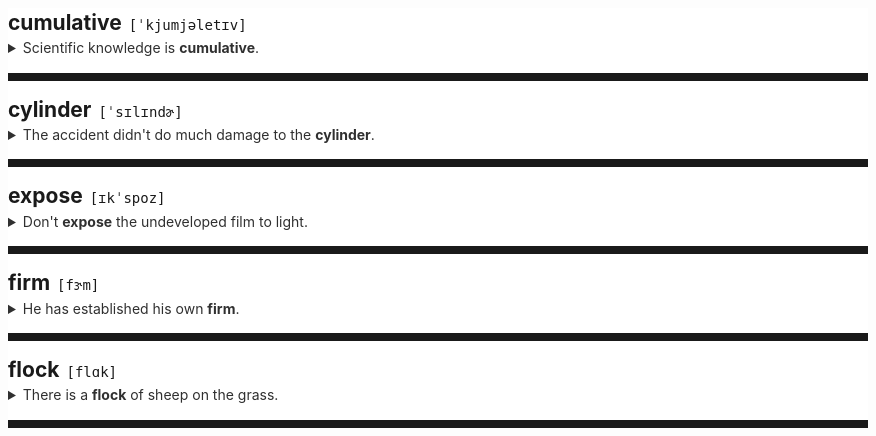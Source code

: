 
<div style="display: flex;align-items: baseline;">
    <h2 style="margin-bottom: 0;margin-top: 0">cumulative</h2>
    <p style="padding:0 .5em; margin: 0;font-family: monospace;">[ˈkjumjəletɪv]</p>
    <p class="interpretation_6486" style="display:none ;padding:0 .5em; margin: 0; white-space: nowrap;overflow: hidden;text-overflow: ellipsis;">adj. 累积的；渐增的</p>
</div>
<details class="details_6486"><summary style="color: #303030;">Scientific knowledge is <strong>cumulative</strong>.</summary></details>
<hr style="padding-bottom: 0.5em;" />


<div style="display: flex;align-items: baseline;">
    <h2 style="margin-bottom: 0;margin-top: 0">cylinder</h2>
    <p style="padding:0 .5em; margin: 0;font-family: monospace;">[ˈsɪlɪndɚ]</p>
    <p class="interpretation_6486" style="display:none ;padding:0 .5em; margin: 0; white-space: nowrap;overflow: hidden;text-overflow: ellipsis;">n. 圆柱；圆筒；汽缸</p>
</div>
<details class="details_6486"><summary style="color: #303030;">The accident didn't do much damage to the <strong>cylinder</strong>.</summary></details>
<hr style="padding-bottom: 0.5em;" />


<div style="display: flex;align-items: baseline;">
    <h2 style="margin-bottom: 0;margin-top: 0">expose</h2>
    <p style="padding:0 .5em; margin: 0;font-family: monospace;">[ɪkˈspoz]</p>
    <p class="interpretation_6486" style="display:none ;padding:0 .5em; margin: 0; white-space: nowrap;overflow: hidden;text-overflow: ellipsis;">v. 暴露；揭露；使遭受</p>
</div>
<details class="details_6486"><summary style="color: #303030;">Don't <strong>expose</strong> the undeveloped film to light.</summary></details>
<hr style="padding-bottom: 0.5em;" />


<div style="display: flex;align-items: baseline;">
    <h2 style="margin-bottom: 0;margin-top: 0">firm</h2>
    <p style="padding:0 .5em; margin: 0;font-family: monospace;">[fɝm]</p>
    <p class="interpretation_6486" style="display:none ;padding:0 .5em; margin: 0; white-space: nowrap;overflow: hidden;text-overflow: ellipsis;">n. 公司；商行
adj. 坚固的；结实的</p>
</div>
<details class="details_6486"><summary style="color: #303030;">He has established his own <strong>firm</strong>.</summary></details>
<hr style="padding-bottom: 0.5em;" />


<div style="display: flex;align-items: baseline;">
    <h2 style="margin-bottom: 0;margin-top: 0">flock</h2>
    <p style="padding:0 .5em; margin: 0;font-family: monospace;">[flɑk]</p>
    <p class="interpretation_6486" style="display:none ;padding:0 .5em; margin: 0; white-space: nowrap;overflow: hidden;text-overflow: ellipsis;">n. 群
v. 聚集；群集</p>
</div>
<details class="details_6486"><summary style="color: #303030;">There is a <strong>flock</strong> of sheep on the grass.</summary></details>
<hr style="padding-bottom: 0.5em;" />

